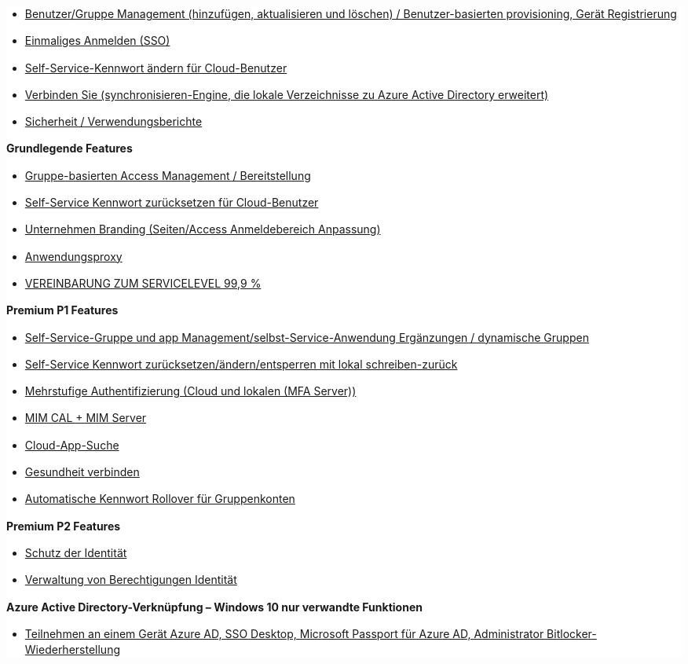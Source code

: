 - [Benutzer/Gruppe Management (hinzufügen, aktualisieren und löschen) / Benutzer-basierten provisioning, Gerät Registrierung](#usergroup-management-addupdatedelete-user-based-provisioning-device-registration)

- [Einmaliges Anmelden (SSO)](#single-sign-on-sso)

- [Self-Service-Kennwort ändern für Cloud-Benutzer](#self-service-password-change-for-cloud-users)

- [Verbinden Sie (synchronisieren-Engine, die lokale Verzeichnisse zu Azure Active Directory erweitert)](#connect-sync-engine-that-extends-on-premises-directories-to-azure-active-directory)

- [Sicherheit / Verwendungsberichte](#securityusage-reports)



**Grundlegende Features**

- [Gruppe-basierten Access Management / Bereitstellung](#group-based-access-managementprovisioning)

- [Self-Service Kennwort zurücksetzen für Cloud-Benutzer](#self-service-password-reset-for-cloud-users)

- [Unternehmen Branding (Seiten/Access Anmeldebereich Anpassung)](#company-branding-logon-pagesaccess-panel-customization)

- [Anwendungsproxy](#application-proxy)

- [VEREINBARUNG ZUM SERVICELEVEL 99,9 %](#sla-999)


**Premium P1 Features**

- [Self-Service-Gruppe und app Management/selbst-Service-Anwendung Ergänzungen / dynamische Gruppen](#self-service-group-and-app-managementself-service-application-additions-dynamic-groups)

- [Self-Service Kennwort zurücksetzen/ändern/entsperren mit lokal schreiben-zurück](#self-service-password-resetchangeunlock-with-on-premises-write-back)

- [Mehrstufige Authentifizierung (Cloud und lokalen (MFA Server))](#multi-factor-authentication-cloud-and-on-premises-mfa-server)

- [MIM CAL + MIM Server](#mim-cal-mim-server)

- [Cloud-App-Suche](#cloud-app-discovery)

- [Gesundheit verbinden](#connect-health)

- [Automatische Kennwort Rollover für Gruppenkonten](#automatic-password-rollover-for-group-accounts)

**Premium P2 Features**

- [Schutz der Identität](active-directory-identityprotection.md)

- [Verwaltung von Berechtigungen Identität](active-directory-privileged-identity-management-configure.md)

**Azure Active Directory-Verknüpfung – Windows 10 nur verwandte Funktionen**

- [Teilnehmen an einem Gerät Azure AD, SSO Desktop, Microsoft Passport für Azure AD, Administrator Bitlocker-Wiederherstellung](#join-a-device-to-azure-ad-desktop-sso-microsoft-passport-for-azure-ad-administrator-bitlocker-recovery)

